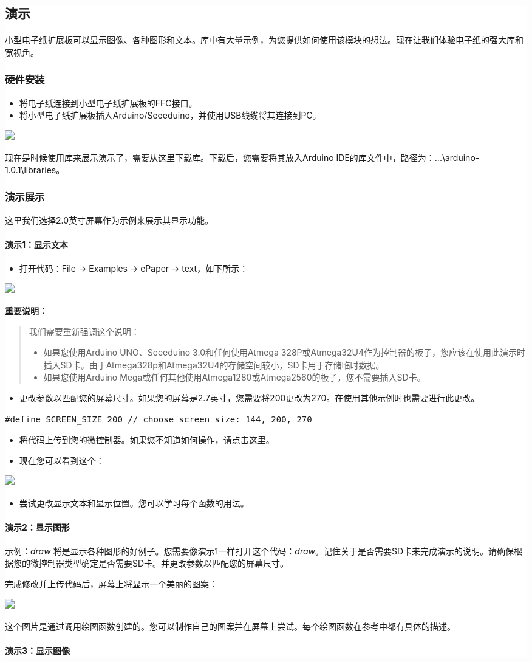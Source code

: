 ## 演示

小型电子纸扩展板可以显示图像、各种图形和文本。库中有大量示例，为您提供如何使用该模块的想法。现在让我们体验电子纸的强大库和宽视角。

### 硬件安装

* 将电子纸连接到小型电子纸扩展板的FFC接口。
* 将小型电子纸扩展板插入Arduino/Seeeduino，并使用USB线缆将其连接到PC。

![](https://files.seeedstudio.com/wiki/Small_e-Paper_Shield/img/E-Paper_Screen.jpg)

现在是时候使用库来展示演示了，需要从[这里](https://github.com/Seeed-Studio/ePaper)下载库。下载后，您需要将其放入Arduino IDE的库文件中，路径为：...\arduino-1.0.1\libraries。

### 演示展示

这里我们选择2.0英寸屏幕作为示例来展示其显示功能。

#### 演示1：显示文本

* 打开代码：File -> Examples -> ePaper -> text，如下所示：

![](https://files.seeedstudio.com/wiki/Small_e-Paper_Shield/img/Text_Code.jpg)

**重要说明：**

> 我们需要重新强调这个说明：
>
> - 如果您使用Arduino UNO、Seeeduino 3.0和任何使用Atmega 328P或Atmega32U4作为控制器的板子，您应该在使用此演示时插入SD卡。由于Atmega328p和Atmega32U4的存储空间较小，SD卡用于存储临时数据。
> - 如果您使用Arduino Mega或任何其他使用Atmega1280或Atmega2560的板子，您不需要插入SD卡。

* 更改参数以匹配您的屏幕尺寸。如果您的屏幕是2.7英寸，您需要将200更改为270。在使用其他示例时也需要进行此更改。

<pre>#define SCREEN_SIZE 200 // choose screen size: 144, 200, 270</pre>

* 将代码上传到您的微控制器。如果您不知道如何操作，请点击[这里](https://seeeddoc.github.io/Upload_Code/)。

* 现在您可以看到这个：

![](https://files.seeedstudio.com/wiki/Small_e-Paper_Shield/img/Display_text.jpg)

* 尝试更改显示文本和显示位置。您可以学习每个函数的用法。

#### 演示2：显示图形

示例：_draw_ 将是显示各种图形的好例子。您需要像演示1一样打开这个代码：_draw_。记住关于是否需要SD卡来完成演示的说明。请确保根据您的微控制器类型确定是否需要SD卡。并更改参数以匹配您的屏幕尺寸。

完成修改并上传代码后，屏幕上将显示一个美丽的图案：

![](https://files.seeedstudio.com/wiki/Small_e-Paper_Shield/img/Display_graphic.jpg)

这个图片是通过调用绘图函数创建的。您可以制作自己的图案并在屏幕上尝试。每个绘图函数在参考中都有具体的描述。

#### 演示3：显示图像
